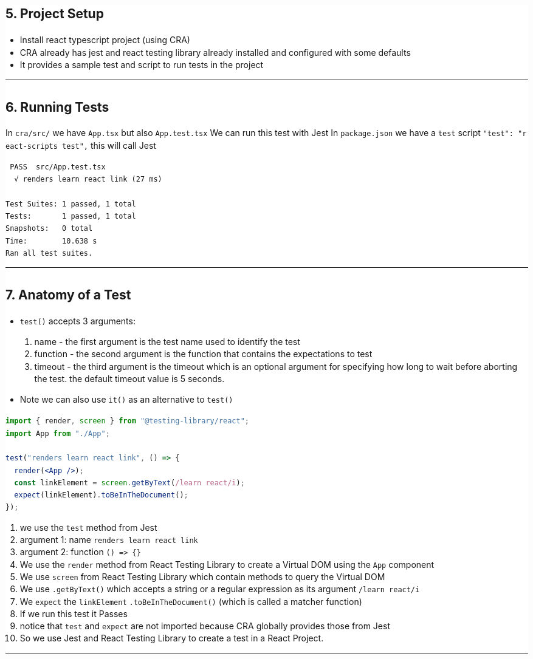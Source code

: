 
## 5. Project Setup

- Install react typescript project (using CRA)
- CRA already has jest and react testing library already installed and configured with some defaults
- It provides a sample test and script to run tests in the project

---

## 6. Running Tests

In `cra/src/` we have `App.tsx` but also `App.test.tsx`
We can run this test with Jest
In `package.json` we have a `test` script `"test": "react-scripts test",` this will call Jest

```shell
 PASS  src/App.test.tsx
  √ renders learn react link (27 ms)

Test Suites: 1 passed, 1 total
Tests:       1 passed, 1 total
Snapshots:   0 total
Time:        10.638 s
Ran all test suites.
```

---

## 7. Anatomy of a Test

- `test()` accepts 3 arguments:

  1. name - the first argument is the test name used to identify the test
  2. function - the second argument is the function that contains the expectations to test
  3. timeout - the third argument is the timeout which is an optional argument for specifying how long to wait before aborting the test. the default timeout value is 5 seconds.

- Note we can also use `it()` as an alternative to `test()`

```jsx
import { render, screen } from "@testing-library/react";
import App from "./App";

test("renders learn react link", () => {
  render(<App />);
  const linkElement = screen.getByText(/learn react/i);
  expect(linkElement).toBeInTheDocument();
});
```

1. we use the `test` method from Jest
2. argument 1: name `renders learn react link`
3. argument 2: function `() => {}`
4. We use the `render` method from React Testing Library to create a Virtual DOM using the `App` component
5. We use `screen` from React Testing Library which contain methods to query the Virtual DOM
6. We use `.getByText()` which accepts a string or a regular expression as its argument `/learn react/i`
7. We `expect` the `linkElement` `.toBeInTheDocument()` (which is called a matcher function)
8. If we run this test it Passes
9. notice that `test` and `expect` are not imported because CRA globally provides those from Jest
10. So we use Jest and React Testing Library to create a test in a React Project.

---